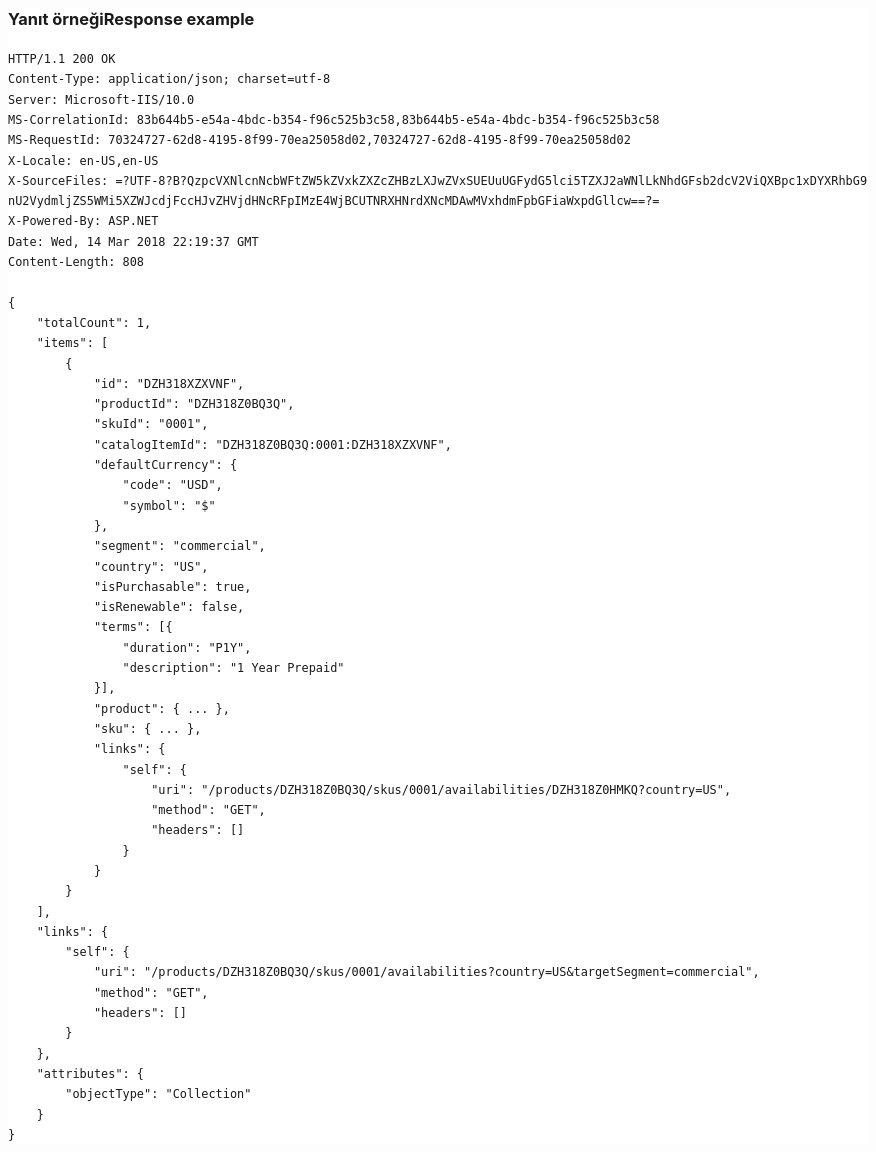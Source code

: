 ### <a name="response-example"></a><span data-ttu-id="2ac8a-177">Yanıt örneği</span><span class="sxs-lookup"><span data-stu-id="2ac8a-177">Response example</span></span>

```http
HTTP/1.1 200 OK
Content-Type: application/json; charset=utf-8
Server: Microsoft-IIS/10.0
MS-CorrelationId: 83b644b5-e54a-4bdc-b354-f96c525b3c58,83b644b5-e54a-4bdc-b354-f96c525b3c58
MS-RequestId: 70324727-62d8-4195-8f99-70ea25058d02,70324727-62d8-4195-8f99-70ea25058d02
X-Locale: en-US,en-US
X-SourceFiles: =?UTF-8?B?QzpcVXNlcnNcbWFtZW5kZVxkZXZcZHBzLXJwZVxSUEUuUGFydG5lci5TZXJ2aWNlLkNhdGFsb2dcV2ViQXBpc1xDYXRhbG9nU2VydmljZS5WMi5XZWJcdjFccHJvZHVjdHNcRFpIMzE4WjBCUTNRXHNrdXNcMDAwMVxhdmFpbGFiaWxpdGllcw==?=
X-Powered-By: ASP.NET
Date: Wed, 14 Mar 2018 22:19:37 GMT
Content-Length: 808

{
    "totalCount": 1,
    "items": [
        {
            "id": "DZH318XZXVNF",
            "productId": "DZH318Z0BQ3Q",
            "skuId": "0001",
            "catalogItemId": "DZH318Z0BQ3Q:0001:DZH318XZXVNF",
            "defaultCurrency": {
                "code": "USD",
                "symbol": "$"
            },
            "segment": "commercial",
            "country": "US",
            "isPurchasable": true,
            "isRenewable": false,
            "terms": [{
                "duration": "P1Y",
                "description": "1 Year Prepaid"
            }],
            "product": { ... },
            "sku": { ... },
            "links": {
                "self": {
                    "uri": "/products/DZH318Z0BQ3Q/skus/0001/availabilities/DZH318Z0HMKQ?country=US",
                    "method": "GET",
                    "headers": []
                }
            }
        }
    ],
    "links": {
        "self": {
            "uri": "/products/DZH318Z0BQ3Q/skus/0001/availabilities?country=US&targetSegment=commercial",
            "method": "GET",
            "headers": []
        }
    },
    "attributes": {
        "objectType": "Collection"
    }
}
```
